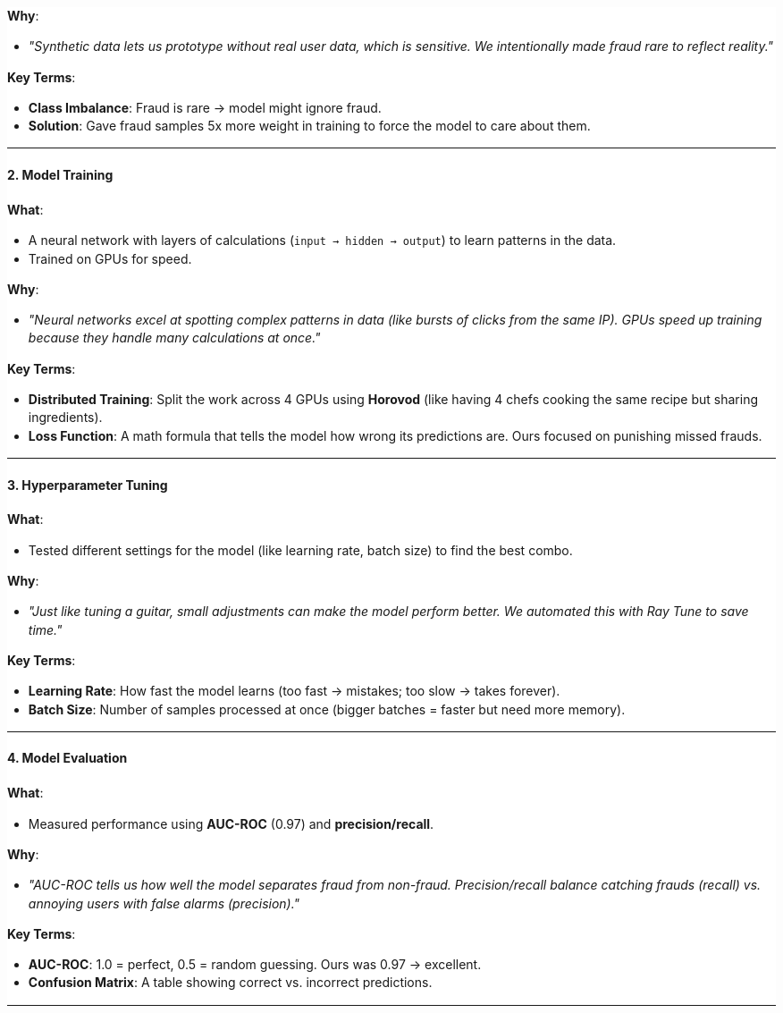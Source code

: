 **Why**:  
- *"Synthetic data lets us prototype without real user data, which is sensitive. We intentionally made fraud rare to reflect reality."*  

**Key Terms**:  
- **Class Imbalance**: Fraud is rare → model might ignore fraud.  
- **Solution**: Gave fraud samples 5x more weight in training to force the model to care about them.  

---

#### **2. Model Training**  
**What**:  
- A neural network with layers of calculations (`input → hidden → output`) to learn patterns in the data.  
- Trained on GPUs for speed.  

**Why**:  
- *"Neural networks excel at spotting complex patterns in data (like bursts of clicks from the same IP). GPUs speed up training because they handle many calculations at once."*  

**Key Terms**:  
- **Distributed Training**: Split the work across 4 GPUs using **Horovod** (like having 4 chefs cooking the same recipe but sharing ingredients).  
- **Loss Function**: A math formula that tells the model how wrong its predictions are. Ours focused on punishing missed frauds.  

---

#### **3. Hyperparameter Tuning**  
**What**:  
- Tested different settings for the model (like learning rate, batch size) to find the best combo.  

**Why**:  
- *"Just like tuning a guitar, small adjustments can make the model perform better. We automated this with Ray Tune to save time."*  

**Key Terms**:  
- **Learning Rate**: How fast the model learns (too fast → mistakes; too slow → takes forever).  
- **Batch Size**: Number of samples processed at once (bigger batches = faster but need more memory).  

---

#### **4. Model Evaluation**  
**What**:  
- Measured performance using **AUC-ROC** (0.97) and **precision/recall**.  

**Why**:  
- *"AUC-ROC tells us how well the model separates fraud from non-fraud. Precision/recall balance catching frauds (recall) vs. annoying users with false alarms (precision)."*  

**Key Terms**:  
- **AUC-ROC**: 1.0 = perfect, 0.5 = random guessing. Ours was 0.97 → excellent.  
- **Confusion Matrix**: A table showing correct vs. incorrect predictions.  

---